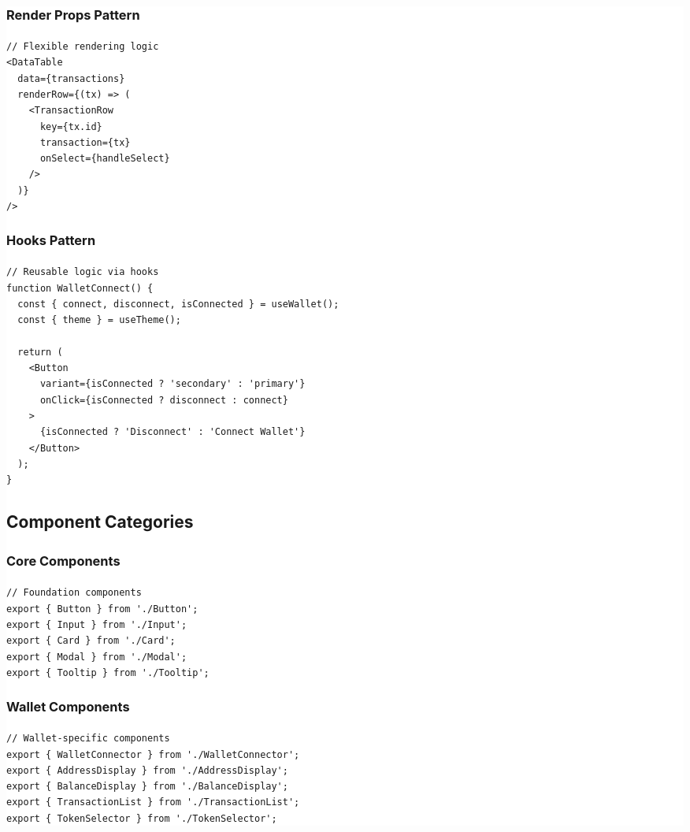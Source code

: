 ### Render Props Pattern
```tsx
// Flexible rendering logic
<DataTable
  data={transactions}
  renderRow={(tx) => (
    <TransactionRow
      key={tx.id}
      transaction={tx}
      onSelect={handleSelect}
    />
  )}
/>
```

### Hooks Pattern
```tsx
// Reusable logic via hooks
function WalletConnect() {
  const { connect, disconnect, isConnected } = useWallet();
  const { theme } = useTheme();
  
  return (
    <Button
      variant={isConnected ? 'secondary' : 'primary'}
      onClick={isConnected ? disconnect : connect}
    >
      {isConnected ? 'Disconnect' : 'Connect Wallet'}
    </Button>
  );
}
```

## Component Categories

### Core Components
```tsx
// Foundation components
export { Button } from './Button';
export { Input } from './Input';
export { Card } from './Card';
export { Modal } from './Modal';
export { Tooltip } from './Tooltip';
```

### Wallet Components
```tsx
// Wallet-specific components
export { WalletConnector } from './WalletConnector';
export { AddressDisplay } from './AddressDisplay';
export { BalanceDisplay } from './BalanceDisplay';
export { TransactionList } from './TransactionList';
export { TokenSelector } from './TokenSelector';
```
